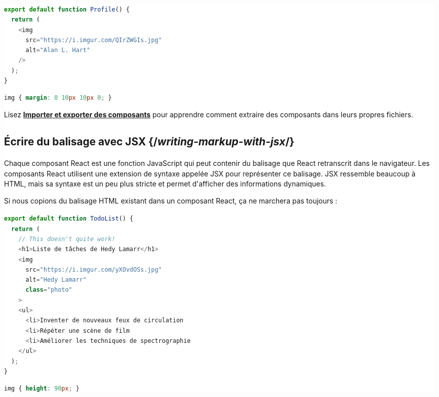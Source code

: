 ```js Profile.js
export default function Profile() {
  return (
    <img
      src="https://i.imgur.com/QIrZWGIs.jpg"
      alt="Alan L. Hart"
    />
  );
}
```

```css
img { margin: 0 10px 10px 0; }
```

</Sandpack>

<LearnMore path="/learn/importing-and-exporting-components">

Lisez **[Importer et exporter des composants](/learn/importing-and-exporting-components)** pour apprendre comment extraire des composants dans leurs propres fichiers.

</LearnMore>

## Écrire du balisage avec JSX {/*writing-markup-with-jsx*/}

Chaque composant React est une fonction JavaScript qui peut contenir du balisage que React retranscrit dans le navigateur. Les composants React utilisent une extension de syntaxe appelée JSX pour représenter ce balisage. JSX ressemble beaucoup à HTML, mais sa syntaxe est un peu plus stricte et permet d'afficher des informations dynamiques.

Si nous copions du balisage HTML existant dans un composant React, ça ne marchera pas toujours :

<Sandpack>

```js
export default function TodoList() {
  return (
    // This doesn't quite work!
    <h1>Liste de tâches de Hedy Lamarr</h1>
    <img
      src="https://i.imgur.com/yXOvdOSs.jpg"
      alt="Hedy Lamarr"
      class="photo"
    >
    <ul>
      <li>Inventer de nouveaux feux de circulation
      <li>Répéter une scène de film
      <li>Améliorer les techniques de spectrographie
    </ul>
  );
}
```

```css
img { height: 90px; }
```
